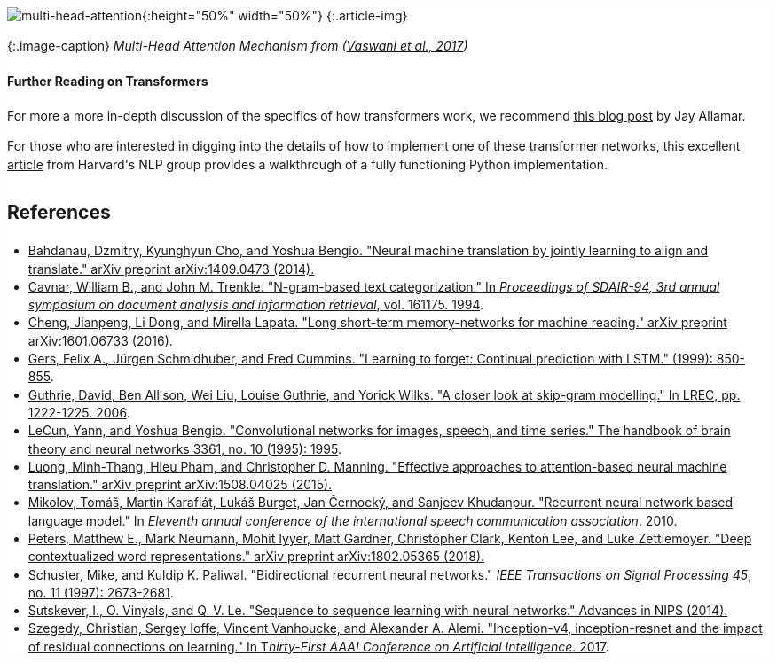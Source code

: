 ![multi-head-attention]({{site.baseurl}}/assets/images/vaswani-multi-head.png){:height="50%" width="50%"}
{:.article-img}

{:.image-caption}
*Multi-Head Attention Mechanism from (<a href="https://papers.nips.cc/paper/7181-attention-is-all-you-need.pdf" target="_blank">Vaswani et al., 2017</a>)*


#### Further Reading on Transformers <a name="more-transformers"></a>

For more a more in-depth discussion of the specifics of how transformers work, we recommend <a href="http://jalammar.github.io/illustrated-transformer/" target="_blank">this blog post</a> by Jay Allamar.

For those who are interested in digging into the details of how to implement one of these transformer networks, <a href="https://nlp.seas.harvard.edu/2018/04/03/attention.html" target="_blank">this excellent article</a> from Harvard's NLP group provides a walkthrough of a fully functioning Python implementation.


## References <a name="references"></a>

- <a href="https://arxiv.org/pdf/1409.0473.pdf" target="_blank">Bahdanau, Dzmitry, Kyunghyun Cho, and Yoshua Bengio. "Neural machine translation by jointly learning to align and translate." arXiv preprint arXiv:1409.0473 (2014).</a>
- <a href="http://citeseerx.ist.psu.edu/viewdoc/download?doi=10.1.1.21.3248&rep=rep1&type=pdf" target="_blank">Cavnar, William B., and John M. Trenkle. "N-gram-based text categorization." In *Proceedings of SDAIR-94, 3rd annual symposium on document analysis and information retrieval*, vol. 161175. 1994</a>.
- <a href="https://arxiv.org/pdf/1601.06733.pdf" target="_blank">Cheng, Jianpeng, Li Dong, and Mirella Lapata. "Long short-term memory-networks for machine reading." arXiv preprint arXiv:1601.06733 (2016).</a>
- <a href="http://citeseerx.ist.psu.edu/viewdoc/download?doi=10.1.1.676.4320&rep=rep1&type=pdf" target="_blank">Gers, Felix A., Jürgen Schmidhuber, and Fred Cummins. "Learning to forget: Continual prediction with LSTM." (1999): 850-855</a>.
- <a href="https://pdfs.semanticscholar.org/a096/8b29aa9d4d5aae6456d7c1dbbe62fbfa9b0d.pdf" target="_blank">Guthrie, David, Ben Allison, Wei Liu, Louise Guthrie, and Yorick Wilks. "A closer look at skip-gram modelling." In LREC, pp. 1222-1225. 2006</a>.
- <a href="https://www.researchgate.net/profile/Yann_Lecun/publication/2453996_Convolutional_Networks_for_Images_Speech_and_Time-Series/links/0deec519dfa2325502000000.pdf" target="_blank">LeCun, Yann, and Yoshua Bengio. "Convolutional networks for images, speech, and time series." The handbook of brain theory and neural networks 3361, no. 10 (1995): 1995</a>.
- <a href="https://pdfs.semanticscholar.org/969a/289e8f5f6f6a5f2131fd92aedfd3f666c686.pdf" target="_blank">Luong, Minh-Thang, Hieu Pham, and Christopher D. Manning. "Effective approaches to attention-based neural machine translation." arXiv preprint arXiv:1508.04025 (2015).</a>
- <a href="https://www.isca-speech.org/archive/interspeech_2010/i10_1045.html" target="_blank">Mikolov, Tomáš, Martin Karafiát, Lukáš Burget, Jan Černocký, and Sanjeev Khudanpur. "Recurrent neural network based language model." In *Eleventh annual conference of the international speech communication association*. 2010</a>.
- <a href="https://arxiv.org/abs/1802.05365" target="_blank">Peters, Matthew E., Mark Neumann, Mohit Iyyer, Matt Gardner, Christopher Clark, Kenton Lee, and Luke Zettlemoyer. "Deep contextualized word representations." arXiv preprint arXiv:1802.05365 (2018).</a>
- <a href="https://maxwell.ict.griffith.edu.au/spl/publications/papers/ieeesp97_schuster.pdf" target="_blank">Schuster, Mike, and Kuldip K. Paliwal. "Bidirectional recurrent neural networks." *IEEE Transactions on Signal Processing 45*, no. 11 (1997): 2673-2681</a>.
- <a href="https://arxiv.org/pdf/1409.3215.pdf" target="_blank">Sutskever, I., O. Vinyals, and Q. V. Le. "Sequence to sequence learning with neural networks." Advances in NIPS (2014).</a>
- <a href="https://www.aaai.org/ocs/index.php/AAAI/AAAI17/paper/viewPaper/14806" target="_blank">Szegedy, Christian, Sergey Ioffe, Vincent Vanhoucke, and Alexander A. Alemi. "Inception-v4, inception-resnet and the impact of residual connections on learning." In T*hirty-First AAAI Conference on Artificial Intelligence*. 2017</a>.